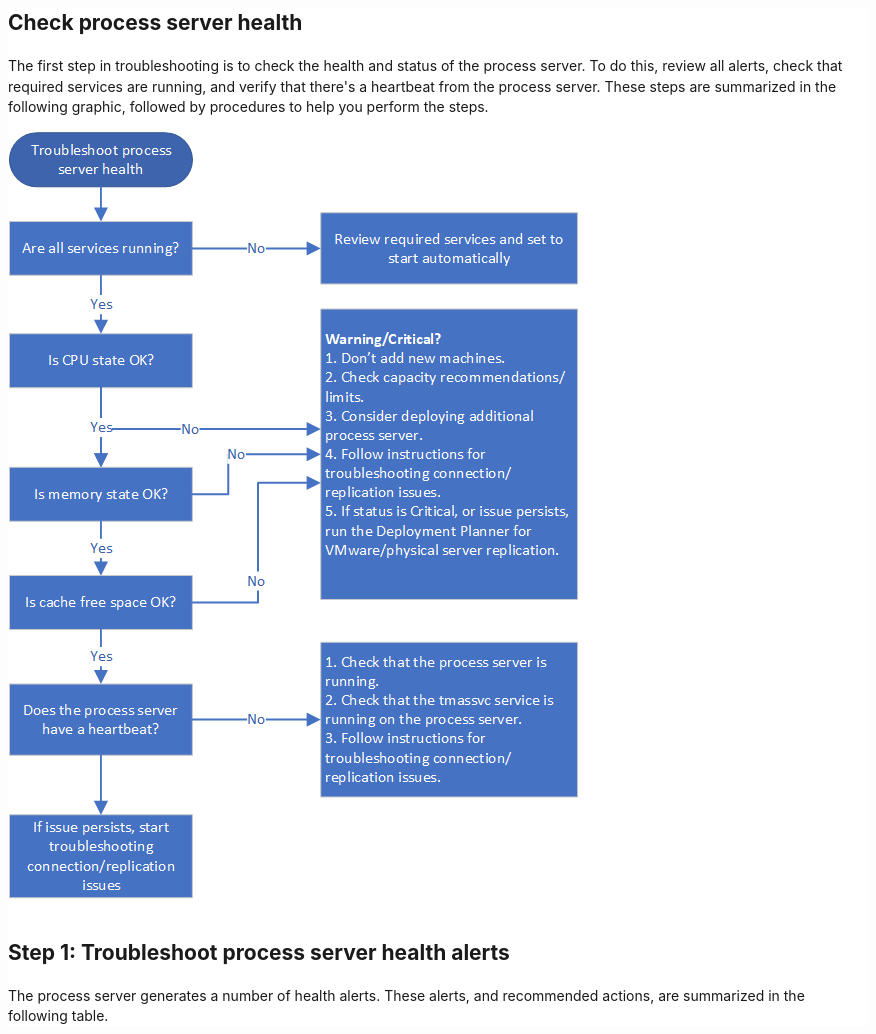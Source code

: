 ## Check process server health

The first step in troubleshooting is to check the health and status of the process server. To do this, review all alerts, check that required services are running, and verify that there's a heartbeat from the process server. These steps are summarized in the following graphic, followed by procedures to help you perform the steps.

![Troubleshoot process server health](./media/vmware-physical-azure-troubleshoot-process-server/troubleshoot-process-server-health.png)

## Step 1: Troubleshoot process server health alerts

The process server generates a number of health alerts. These alerts, and recommended actions, are summarized in the following table.
